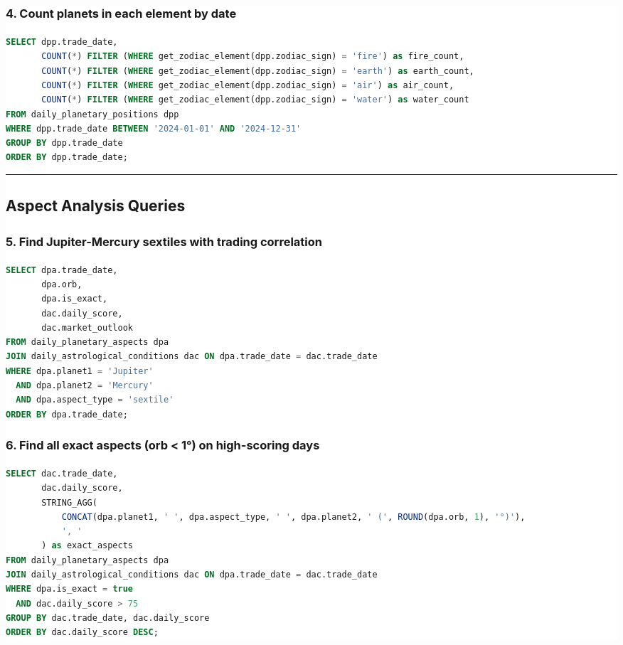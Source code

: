 ### 4. Count planets in each element by date

```sql
SELECT dpp.trade_date,
       COUNT(*) FILTER (WHERE get_zodiac_element(dpp.zodiac_sign) = 'fire') as fire_count,
       COUNT(*) FILTER (WHERE get_zodiac_element(dpp.zodiac_sign) = 'earth') as earth_count,
       COUNT(*) FILTER (WHERE get_zodiac_element(dpp.zodiac_sign) = 'air') as air_count,
       COUNT(*) FILTER (WHERE get_zodiac_element(dpp.zodiac_sign) = 'water') as water_count
FROM daily_planetary_positions dpp
WHERE dpp.trade_date BETWEEN '2024-01-01' AND '2024-12-31'
GROUP BY dpp.trade_date
ORDER BY dpp.trade_date;
```

---

## Aspect Analysis Queries

### 5. Find Jupiter-Mercury sextiles with trading correlation

```sql
SELECT dpa.trade_date,
       dpa.orb,
       dpa.is_exact,
       dac.daily_score,
       dac.market_outlook
FROM daily_planetary_aspects dpa
JOIN daily_astrological_conditions dac ON dpa.trade_date = dac.trade_date
WHERE dpa.planet1 = 'Jupiter'
  AND dpa.planet2 = 'Mercury'
  AND dpa.aspect_type = 'sextile'
ORDER BY dpa.trade_date;
```

### 6. Find all exact aspects (orb < 1°) on high-scoring days

```sql
SELECT dac.trade_date,
       dac.daily_score,
       STRING_AGG(
           CONCAT(dpa.planet1, ' ', dpa.aspect_type, ' ', dpa.planet2, ' (', ROUND(dpa.orb, 1), '°)'),
           ', '
       ) as exact_aspects
FROM daily_planetary_aspects dpa
JOIN daily_astrological_conditions dac ON dpa.trade_date = dac.trade_date
WHERE dpa.is_exact = true
  AND dac.daily_score > 75
GROUP BY dac.trade_date, dac.daily_score
ORDER BY dac.daily_score DESC;
```
